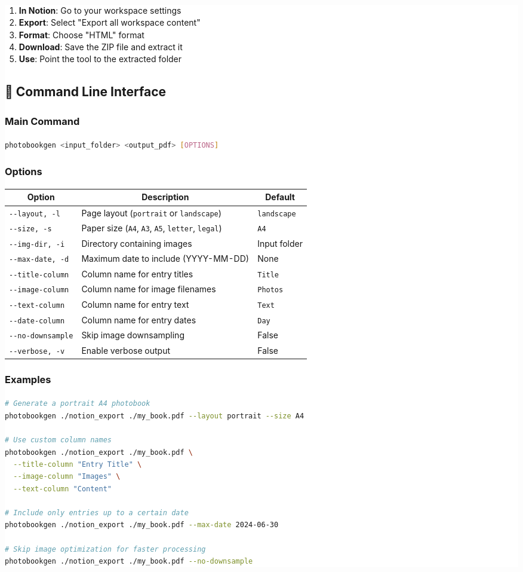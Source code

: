 1. **In Notion**: Go to your workspace settings
2. **Export**: Select "Export all workspace content"
3. **Format**: Choose "HTML" format
4. **Download**: Save the ZIP file and extract it
5. **Use**: Point the tool to the extracted folder

## 🎯 Command Line Interface

### Main Command

```bash
photobookgen <input_folder> <output_pdf> [OPTIONS]
```

### Options

| Option | Description | Default |
|--------|-------------|---------|
| `--layout, -l` | Page layout (`portrait` or `landscape`) | `landscape` |
| `--size, -s` | Paper size (`A4`, `A3`, `A5`, `letter`, `legal`) | `A4` |
| `--img-dir, -i` | Directory containing images | Input folder |
| `--max-date, -d` | Maximum date to include (YYYY-MM-DD) | None |
| `--title-column` | Column name for entry titles | `Title` |
| `--image-column` | Column name for image filenames | `Photos` |
| `--text-column` | Column name for entry text | `Text` |
| `--date-column` | Column name for entry dates | `Day` |
| `--no-downsample` | Skip image downsampling | False |
| `--verbose, -v` | Enable verbose output | False |

### Examples

```bash
# Generate a portrait A4 photobook
photobookgen ./notion_export ./my_book.pdf --layout portrait --size A4

# Use custom column names
photobookgen ./notion_export ./my_book.pdf \
  --title-column "Entry Title" \
  --image-column "Images" \
  --text-column "Content"

# Include only entries up to a certain date
photobookgen ./notion_export ./my_book.pdf --max-date 2024-06-30

# Skip image optimization for faster processing
photobookgen ./notion_export ./my_book.pdf --no-downsample
```

